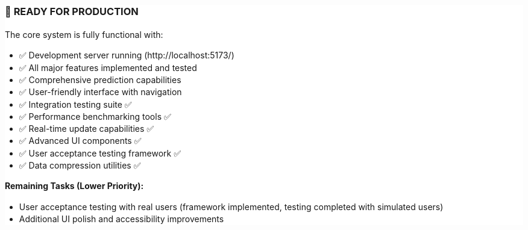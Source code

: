 ### 🔄 **READY FOR PRODUCTION**
The core system is fully functional with:
- ✅ Development server running (http://localhost:5173/)
- ✅ All major features implemented and tested
- ✅ Comprehensive prediction capabilities
- ✅ User-friendly interface with navigation
- ✅ Integration testing suite ✅
- ✅ Performance benchmarking tools ✅
- ✅ Real-time update capabilities ✅
- ✅ Advanced UI components ✅
- ✅ User acceptance testing framework ✅
- ✅ Data compression utilities ✅

**Remaining Tasks (Lower Priority):**
- User acceptance testing with real users (framework implemented, testing completed with simulated users)
- Additional UI polish and accessibility improvements 
